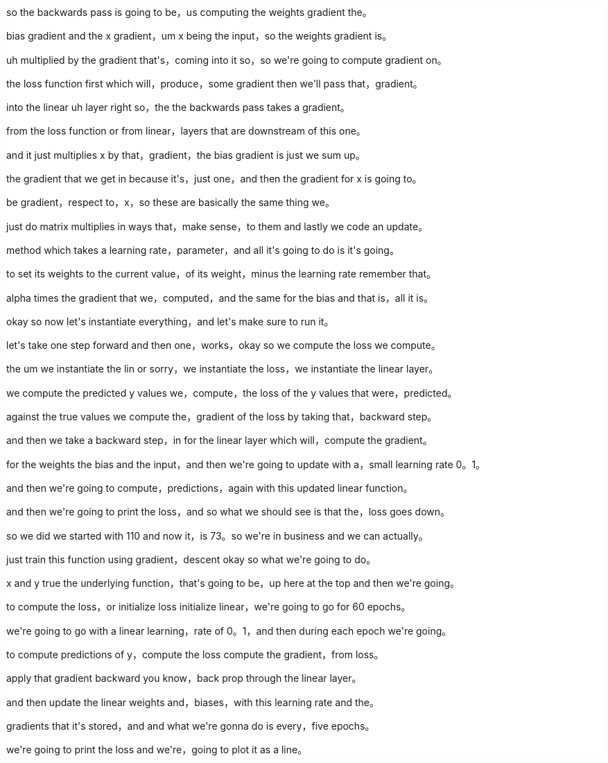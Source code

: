 so the backwards pass is going to be，us computing the weights gradient the。

bias gradient and the x gradient，um x being the input，so the weights gradient is。

uh multiplied by the gradient that's，coming into it so，so we're going to compute gradient on。

the loss function first which will，produce，some gradient then we'll pass that，gradient。

into the linear uh layer right so，the the backwards pass takes a gradient。

from the loss function or from linear，layers that are downstream of this one。

and it just multiplies x by that，gradient，the bias gradient is just we sum up。

the gradient that we get in because it's，just one，and then the gradient for x is going to。

be gradient，respect to，x，so these are basically the same thing we。

just do matrix multiplies in ways that，make sense，to them and lastly we code an update。

method which takes a learning rate，parameter，and all it's going to do is it's going。

to set its weights to the current value，of its weight，minus the learning rate remember that。

alpha times the gradient that we，computed，and the same for the bias and that is，all it is。

okay so now let's instantiate everything，and let's make sure to run it。

let's take one step forward and then one，works，okay so we compute the loss we compute。

the um we instantiate the lin or sorry，we instantiate the loss，we instantiate the linear layer。

we compute the predicted y values we，compute，the loss of the y values that were，predicted。

against the true values we compute the，gradient of the loss by taking that，backward step。

and then we take a backward step，in for the linear layer which will，compute the gradient。

for the weights the bias and the input，and then we're going to update with a，small learning rate 0。1。

and then we're going to compute，predictions，again with this updated linear function。

and then we're going to print the loss，and so what we should see is that the，loss goes down。

so we did we started with 110 and now it，is 73。so we're in business and we can actually。

just train this function using gradient，descent okay so what we're going to do。

x and y true the underlying function，that's going to be，up here at the top and then we're going。

to compute the loss，or initialize loss initialize linear，we're going to go for 60 epochs。

we're going to go with a linear learning，rate of 0。1，and then during each epoch we're going。

to compute predictions of y，compute the loss compute the gradient，from loss。

apply that gradient backward you know，back prop through the linear layer。

and then update the linear weights and，biases，with this learning rate and the。

gradients that it's stored，and and what we're gonna do is every，five epochs。

we're going to print the loss and we're，going to plot it as a line。
